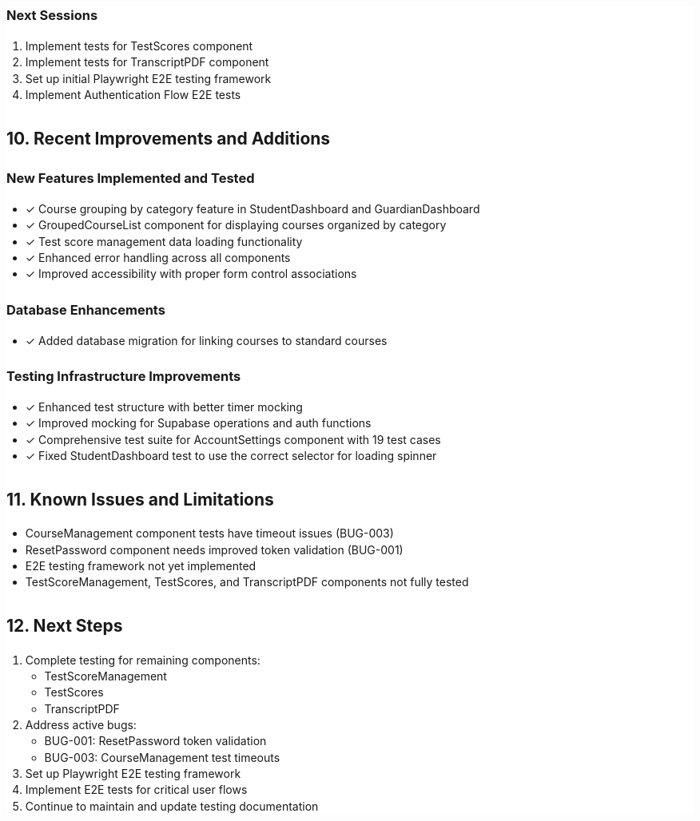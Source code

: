 ### Next Sessions

1. Implement tests for TestScores component
2. Implement tests for TranscriptPDF component
3. Set up initial Playwright E2E testing framework
4. Implement Authentication Flow E2E tests

## 10. Recent Improvements and Additions

### New Features Implemented and Tested

- ✓ Course grouping by category feature in StudentDashboard and GuardianDashboard
- ✓ GroupedCourseList component for displaying courses organized by category
- ✓ Test score management data loading functionality
- ✓ Enhanced error handling across all components
- ✓ Improved accessibility with proper form control associations

### Database Enhancements

- ✓ Added database migration for linking courses to standard courses

### Testing Infrastructure Improvements

- ✓ Enhanced test structure with better timer mocking
- ✓ Improved mocking for Supabase operations and auth functions
- ✓ Comprehensive test suite for AccountSettings component with 19 test cases
- ✓ Fixed StudentDashboard test to use the correct selector for loading spinner

## 11. Known Issues and Limitations

- CourseManagement component tests have timeout issues (BUG-003)
- ResetPassword component needs improved token validation (BUG-001)
- E2E testing framework not yet implemented
- TestScoreManagement, TestScores, and TranscriptPDF components not fully tested

## 12. Next Steps

1. Complete testing for remaining components:
   - TestScoreManagement
   - TestScores
   - TranscriptPDF
2. Address active bugs:
   - BUG-001: ResetPassword token validation
   - BUG-003: CourseManagement test timeouts
3. Set up Playwright E2E testing framework
4. Implement E2E tests for critical user flows
5. Continue to maintain and update testing documentation

